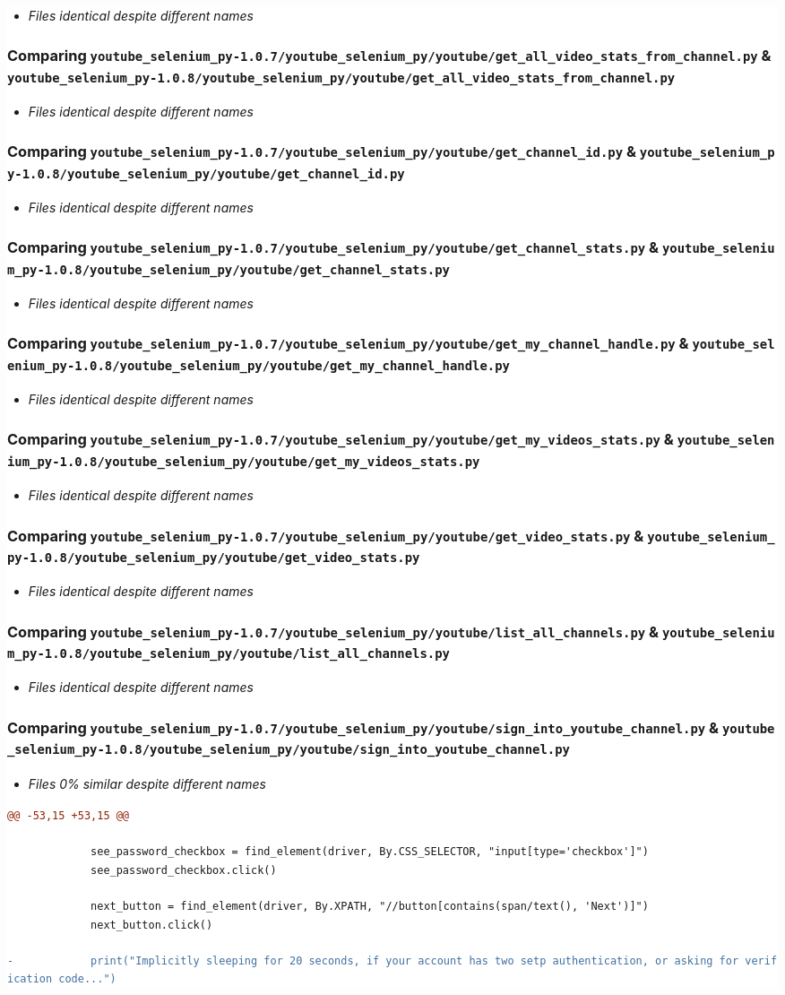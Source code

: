  * *Files identical despite different names*

### Comparing `youtube_selenium_py-1.0.7/youtube_selenium_py/youtube/get_all_video_stats_from_channel.py` & `youtube_selenium_py-1.0.8/youtube_selenium_py/youtube/get_all_video_stats_from_channel.py`

 * *Files identical despite different names*

### Comparing `youtube_selenium_py-1.0.7/youtube_selenium_py/youtube/get_channel_id.py` & `youtube_selenium_py-1.0.8/youtube_selenium_py/youtube/get_channel_id.py`

 * *Files identical despite different names*

### Comparing `youtube_selenium_py-1.0.7/youtube_selenium_py/youtube/get_channel_stats.py` & `youtube_selenium_py-1.0.8/youtube_selenium_py/youtube/get_channel_stats.py`

 * *Files identical despite different names*

### Comparing `youtube_selenium_py-1.0.7/youtube_selenium_py/youtube/get_my_channel_handle.py` & `youtube_selenium_py-1.0.8/youtube_selenium_py/youtube/get_my_channel_handle.py`

 * *Files identical despite different names*

### Comparing `youtube_selenium_py-1.0.7/youtube_selenium_py/youtube/get_my_videos_stats.py` & `youtube_selenium_py-1.0.8/youtube_selenium_py/youtube/get_my_videos_stats.py`

 * *Files identical despite different names*

### Comparing `youtube_selenium_py-1.0.7/youtube_selenium_py/youtube/get_video_stats.py` & `youtube_selenium_py-1.0.8/youtube_selenium_py/youtube/get_video_stats.py`

 * *Files identical despite different names*

### Comparing `youtube_selenium_py-1.0.7/youtube_selenium_py/youtube/list_all_channels.py` & `youtube_selenium_py-1.0.8/youtube_selenium_py/youtube/list_all_channels.py`

 * *Files identical despite different names*

### Comparing `youtube_selenium_py-1.0.7/youtube_selenium_py/youtube/sign_into_youtube_channel.py` & `youtube_selenium_py-1.0.8/youtube_selenium_py/youtube/sign_into_youtube_channel.py`

 * *Files 0% similar despite different names*

```diff
@@ -53,15 +53,15 @@
 
             see_password_checkbox = find_element(driver, By.CSS_SELECTOR, "input[type='checkbox']")
             see_password_checkbox.click()
 
             next_button = find_element(driver, By.XPATH, "//button[contains(span/text(), 'Next')]")
             next_button.click()
 
-            print("Implicitly sleeping for 20 seconds, if your account has two setp authentication, or asking for verification code...")
```